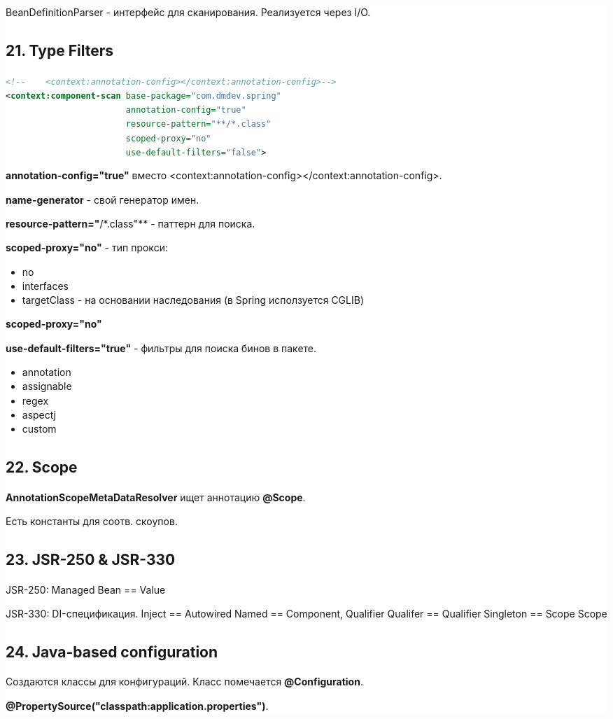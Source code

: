 BeanDefinitionParser - интерфейс для сканирования. Реализуется через I/O.

## 21. Type Filters
```xml
<!--    <context:annotation-config></context:annotation-config>-->
<context:component-scan base-package="com.dmdev.spring"
                        annotation-config="true"
                        resource-pattern="**/*.class"
                        scoped-proxy="no"
                        use-default-filters="false">
```

**annotation-config="true"** вместо \<context:annotation-config></context:annotation-config>.

**name-generator** - свой генератор имен.

**resource-pattern="**/*.class"** - паттерн для поиска.

**scoped-proxy="no"** - тип прокси:
- no
- interfaces
- targetClass - на основании наследования (в Spring исползуется CGLIB)

**scoped-proxy="no"**

**use-default-filters="true"** - фильтры для поиска бинов в пакете.
- annotation
- assignable
- regex
- aspectj
- custom

## 22. Scope
**AnnotationScopeMetaDataResolver** ищет аннотацию **@Scope**.

Есть константы для соотв. скоупов.

## 23. JSR-250 & JSR-330
JSR-250:
Managed Bean == Value

JSR-330:
DI-спецификация.
Inject == Autowired
Named == Component, Qualifier
Qualifer == Qualifier
Singleton == Scope
Scope

## 24. Java-based configuration
Создаются классы для конфигураций. Класс помечается **@Configuration**.

**@PropertySource("classpath:application.properties")**.
